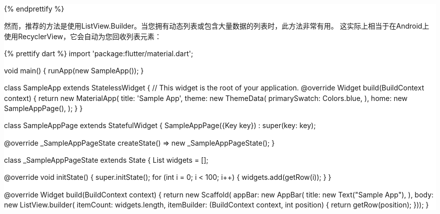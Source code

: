 {% endprettify %}

然而，推荐的方法是使用ListView.Builder。当您拥有动态列表或包含大量数据的列表时，此方法非常有用。
这实际上相当于在Android上使用RecyclerView，它会自动为您回收列表元素：

{% prettify dart %}
import 'package:flutter/material.dart';

void main() {
  runApp(new SampleApp());
}

class SampleApp extends StatelessWidget {
  // This widget is the root of your application.
  @override
  Widget build(BuildContext context) {
    return new MaterialApp(
      title: 'Sample App',
      theme: new ThemeData(
        primarySwatch: Colors.blue,
      ),
      home: new SampleAppPage(),
    );
  }
}

class SampleAppPage extends StatefulWidget {
  SampleAppPage({Key key}) : super(key: key);

  @override
  _SampleAppPageState createState() => new _SampleAppPageState();
}

class _SampleAppPageState extends State<SampleAppPage> {
  List widgets = [];

  @override
  void initState() {
    super.initState();
    for (int i = 0; i < 100; i++) {
      widgets.add(getRow(i));
    }
  }

  @override
  Widget build(BuildContext context) {
    return new Scaffold(
        appBar: new AppBar(
          title: new Text("Sample App"),
        ),
        body: new ListView.builder(
            itemCount: widgets.length,
            itemBuilder: (BuildContext context, int position) {
              return getRow(position);
            }));
  }
